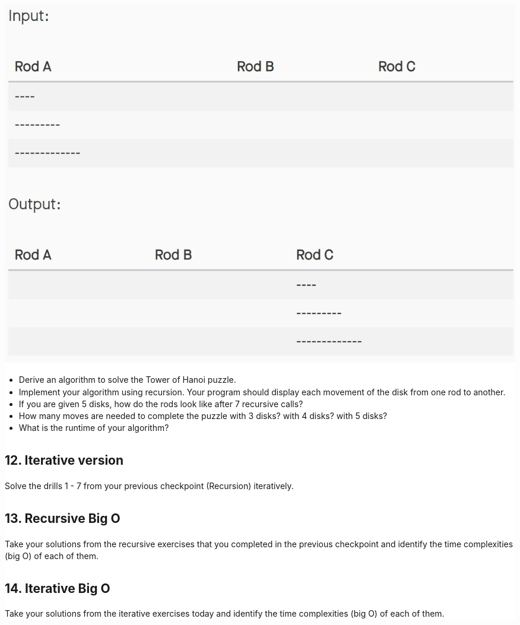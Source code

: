 ![Tower of Hanoi](/tower_of_hanoi.PNG)

- Derive an algorithm to solve the Tower of Hanoi puzzle.
- Implement your algorithm using recursion. Your program should display each movement of the disk from one rod to another.
- If you are given 5 disks, how do the rods look like after 7 recursive calls?
- How many moves are needed to complete the puzzle with 3 disks? with 4 disks? with 5 disks?
- What is the runtime of your algorithm?

## 12. Iterative version

Solve the drills 1 - 7 from your previous checkpoint (Recursion) iteratively.

## 13. Recursive Big O

Take your solutions from the recursive exercises that you completed in the previous checkpoint and identify the time complexities (big O) of each of them.

## 14. Iterative Big O

Take your solutions from the iterative exercises today and identify the time complexities (big O) of each of them.
